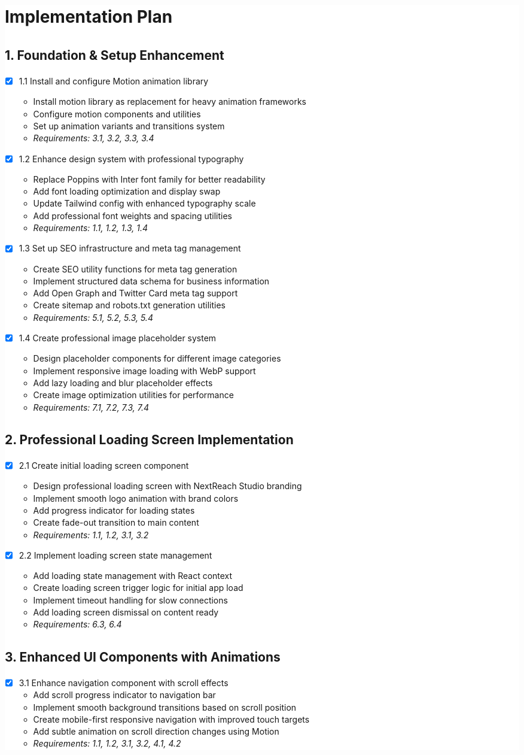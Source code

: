 # Implementation Plan

## 1. Foundation & Setup Enhancement

- [x] 1.1 Install and configure Motion animation library
  - Install motion library as replacement for heavy animation frameworks
  - Configure motion components and utilities
  - Set up animation variants and transitions system
  - _Requirements: 3.1, 3.2, 3.3, 3.4_

- [x] 1.2 Enhance design system with professional typography
  - Replace Poppins with Inter font family for better readability
  - Add font loading optimization and display swap
  - Update Tailwind config with enhanced typography scale
  - Add professional font weights and spacing utilities
  - _Requirements: 1.1, 1.2, 1.3, 1.4_

- [x] 1.3 Set up SEO infrastructure and meta tag management
  - Create SEO utility functions for meta tag generation
  - Implement structured data schema for business information
  - Add Open Graph and Twitter Card meta tag support
  - Create sitemap and robots.txt generation utilities
  - _Requirements: 5.1, 5.2, 5.3, 5.4_

- [x] 1.4 Create professional image placeholder system
  - Design placeholder components for different image categories
  - Implement responsive image loading with WebP support
  - Add lazy loading and blur placeholder effects
  - Create image optimization utilities for performance
  - _Requirements: 7.1, 7.2, 7.3, 7.4_

## 2. Professional Loading Screen Implementation

- [x] 2.1 Create initial loading screen component
  - Design professional loading screen with NextReach Studio branding
  - Implement smooth logo animation with brand colors
  - Add progress indicator for loading states
  - Create fade-out transition to main content
  - _Requirements: 1.1, 1.2, 3.1, 3.2_

- [x] 2.2 Implement loading screen state management
  - Add loading state management with React context
  - Create loading screen trigger logic for initial app load
  - Implement timeout handling for slow connections
  - Add loading screen dismissal on content ready
  - _Requirements: 6.3, 6.4_

## 3. Enhanced UI Components with Animations

- [x] 3.1 Enhance navigation component with scroll effects
  - Add scroll progress indicator to navigation bar
  - Implement smooth background transitions based on scroll position
  - Create mobile-first responsive navigation with improved touch targets
  - Add subtle animation on scroll direction changes using Motion
  - _Requirements: 1.1, 1.2, 3.1, 3.2, 4.1, 4.2_
